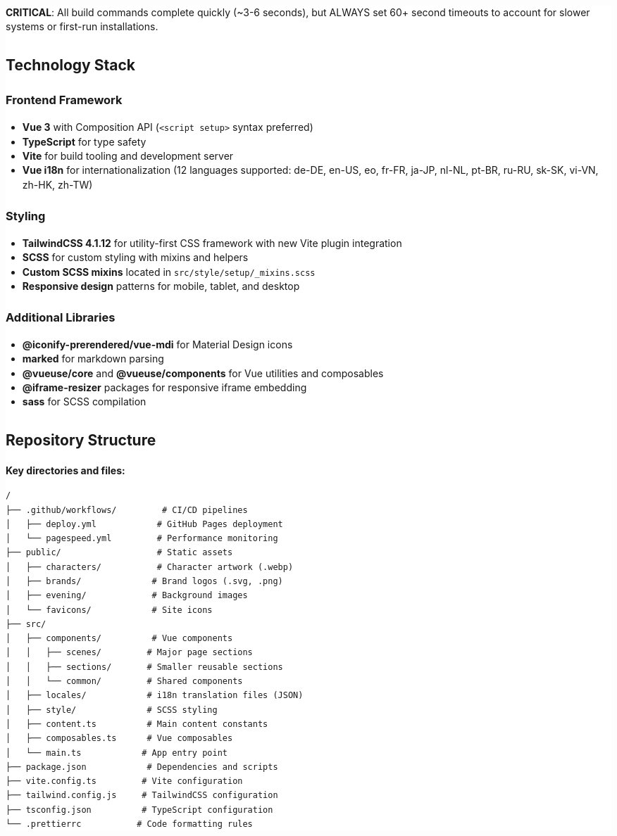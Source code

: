 **CRITICAL**: All build commands complete quickly (~3-6 seconds), but ALWAYS set 60+ second timeouts to account for slower systems or first-run installations.

## Technology Stack

### Frontend Framework
- **Vue 3** with Composition API (`<script setup>` syntax preferred)
- **TypeScript** for type safety
- **Vite** for build tooling and development server
- **Vue i18n** for internationalization (12 languages supported: de-DE, en-US, eo, fr-FR, ja-JP, nl-NL, pt-BR, ru-RU, sk-SK, vi-VN, zh-HK, zh-TW)

### Styling
- **TailwindCSS 4.1.12** for utility-first CSS framework with new Vite plugin integration
- **SCSS** for custom styling with mixins and helpers
- **Custom SCSS mixins** located in `src/style/setup/_mixins.scss`
- **Responsive design** patterns for mobile, tablet, and desktop

### Additional Libraries
- **@iconify-prerendered/vue-mdi** for Material Design icons
- **marked** for markdown parsing
- **@vueuse/core** and **@vueuse/components** for Vue utilities and composables
- **@iframe-resizer** packages for responsive iframe embedding
- **sass** for SCSS compilation

## Repository Structure

**Key directories and files:**
```
/
├── .github/workflows/         # CI/CD pipelines
│   ├── deploy.yml            # GitHub Pages deployment
│   └── pagespeed.yml         # Performance monitoring
├── public/                   # Static assets
│   ├── characters/           # Character artwork (.webp)
│   ├── brands/              # Brand logos (.svg, .png)
│   ├── evening/             # Background images
│   └── favicons/            # Site icons
├── src/
│   ├── components/          # Vue components
│   │   ├── scenes/         # Major page sections
│   │   ├── sections/       # Smaller reusable sections
│   │   └── common/         # Shared components
│   ├── locales/            # i18n translation files (JSON)
│   ├── style/              # SCSS styling
│   ├── content.ts          # Main content constants
│   ├── composables.ts      # Vue composables
│   └── main.ts            # App entry point
├── package.json            # Dependencies and scripts
├── vite.config.ts         # Vite configuration
├── tailwind.config.js     # TailwindCSS configuration
├── tsconfig.json          # TypeScript configuration
└── .prettierrc           # Code formatting rules
```
